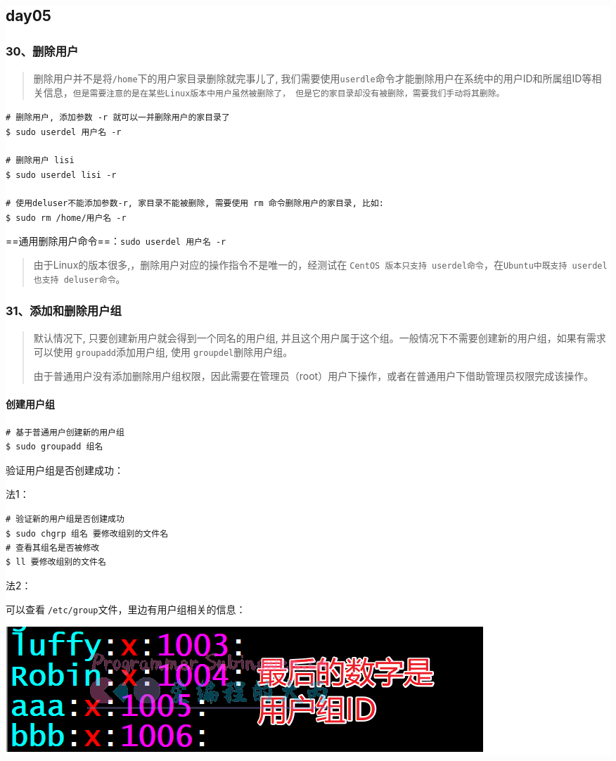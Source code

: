 

## day05

### 30、删除用户

> 删除用户并不是将`/home`下的用户家目录删除就完事儿了, 我们需要使用`userdle`命令才能删除用户在系统中的用户ID和所属组ID等相关信息，`但是需要注意的是在某些Linux版本中用户虽然被删除了， 但是它的家目录却没有被删除，需要我们手动将其删除。`

```shell
# 删除用户, 添加参数 -r 就可以一并删除用户的家目录了
$ sudo userdel 用户名 -r

# 删除用户 lisi
$ sudo userdel lisi -r

# 使用deluser不能添加参数-r, 家目录不能被删除, 需要使用 rm 命令删除用户的家目录, 比如:
$ sudo rm /home/用户名 -r
```

==通用删除用户命令==：`sudo userdel 用户名 -r`

> 由于Linux的版本很多,，删除用户对应的操作指令不是唯一的，经测试在 `CentOS 版本只支持 userdel命令`，在`Ubuntu中既支持 userdel 也支持 deluser命令`。



### 31、添加和删除用户组

> 默认情况下, 只要创建新用户就会得到一个同名的用户组, 并且这个用户属于这个组。一般情况下不需要创建新的用户组，如果有需求可以使用 `groupadd`添加用户组, 使用 `groupdel`删除用户组。
>
> 由于普通用户没有添加删除用户组权限，因此需要在管理员（root）用户下操作，或者在普通用户下借助管理员权限完成该操作。

#### 创建用户组

```shell
# 基于普通用户创建新的用户组
$ sudo groupadd 组名
```

验证用户组是否创建成功：

法1：

```shell
# 验证新的用户组是否创建成功
$ sudo chgrp 组名 要修改组别的文件名
# 查看其组名是否被修改
$ ll 要修改组别的文件名
```

法2：

可以查看 `/etc/group`文件，里边有用户组相关的信息：

![image-20210125231604926](Linux基础入门教程.assets/image-20210125231604926.png)
